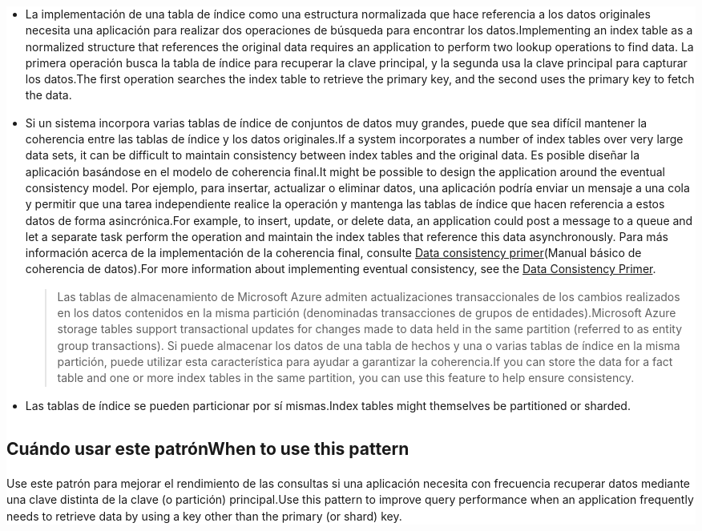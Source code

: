 - <span data-ttu-id="1ba62-164">La implementación de una tabla de índice como una estructura normalizada que hace referencia a los datos originales necesita una aplicación para realizar dos operaciones de búsqueda para encontrar los datos.</span><span class="sxs-lookup"><span data-stu-id="1ba62-164">Implementing an index table as a normalized structure that references the original data requires an application to perform two lookup operations to find data.</span></span> <span data-ttu-id="1ba62-165">La primera operación busca la tabla de índice para recuperar la clave principal, y la segunda usa la clave principal para capturar los datos.</span><span class="sxs-lookup"><span data-stu-id="1ba62-165">The first operation searches the index table to retrieve the primary key, and the second uses the primary key to fetch the data.</span></span>
- <span data-ttu-id="1ba62-166">Si un sistema incorpora varias tablas de índice de conjuntos de datos muy grandes, puede que sea difícil mantener la coherencia entre las tablas de índice y los datos originales.</span><span class="sxs-lookup"><span data-stu-id="1ba62-166">If a system incorporates a number of index tables over very large data sets, it can be difficult to maintain consistency between index tables and the original data.</span></span> <span data-ttu-id="1ba62-167">Es posible diseñar la aplicación basándose en el modelo de coherencia final.</span><span class="sxs-lookup"><span data-stu-id="1ba62-167">It might be possible to design the application around the eventual consistency model.</span></span> <span data-ttu-id="1ba62-168">Por ejemplo, para insertar, actualizar o eliminar datos, una aplicación podría enviar un mensaje a una cola y permitir que una tarea independiente realice la operación y mantenga las tablas de índice que hacen referencia a estos datos de forma asincrónica.</span><span class="sxs-lookup"><span data-stu-id="1ba62-168">For example, to insert, update, or delete data, an application could post a message to a queue and let a separate task perform the operation and maintain the index tables that reference this data asynchronously.</span></span> <span data-ttu-id="1ba62-169">Para más información acerca de la implementación de la coherencia final, consulte [Data consistency primer](https://msdn.microsoft.com/library/dn589800.aspx)(Manual básico de coherencia de datos).</span><span class="sxs-lookup"><span data-stu-id="1ba62-169">For more information about implementing eventual consistency, see the [Data Consistency Primer](https://msdn.microsoft.com/library/dn589800.aspx).</span></span>

   >  <span data-ttu-id="1ba62-170">Las tablas de almacenamiento de Microsoft Azure admiten actualizaciones transaccionales de los cambios realizados en los datos contenidos en la misma partición (denominadas transacciones de grupos de entidades).</span><span class="sxs-lookup"><span data-stu-id="1ba62-170">Microsoft Azure storage tables support transactional updates for changes made to data held in the same partition (referred to as entity group transactions).</span></span> <span data-ttu-id="1ba62-171">Si puede almacenar los datos de una tabla de hechos y una o varias tablas de índice en la misma partición, puede utilizar esta característica para ayudar a garantizar la coherencia.</span><span class="sxs-lookup"><span data-stu-id="1ba62-171">If you can store the data for a fact table and one or more index tables in the same partition, you can use this feature to help ensure consistency.</span></span>

- <span data-ttu-id="1ba62-172">Las tablas de índice se pueden particionar por sí mismas.</span><span class="sxs-lookup"><span data-stu-id="1ba62-172">Index tables might themselves be partitioned or sharded.</span></span>

## <a name="when-to-use-this-pattern"></a><span data-ttu-id="1ba62-173">Cuándo usar este patrón</span><span class="sxs-lookup"><span data-stu-id="1ba62-173">When to use this pattern</span></span>

<span data-ttu-id="1ba62-174">Use este patrón para mejorar el rendimiento de las consultas si una aplicación necesita con frecuencia recuperar datos mediante una clave distinta de la clave (o partición) principal.</span><span class="sxs-lookup"><span data-stu-id="1ba62-174">Use this pattern to improve query performance when an application frequently needs to retrieve data by using a key other than the primary (or shard) key.</span></span>
